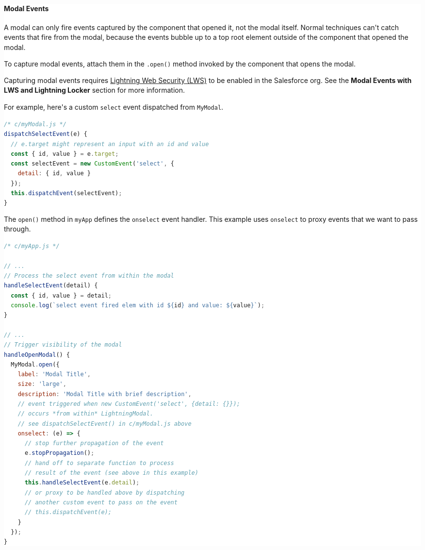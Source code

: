 #### Modal Events

A modal can only fire events captured by the component that opened it, not the modal itself. Normal techniques can't catch events that fire from the modal, because the events bubble up to a top root element outside of the component that opened the modal.

To capture modal events, attach them in the `.open()` method invoked by the component that opens the modal.

Capturing modal events requires [Lightning Web Security (LWS)](https://developer.salesforce.com/docs/platform/lwc/guide/security-lwsec-enable) to be enabled in the Salesforce org. See the **Modal Events with LWS and Lightning Locker** section for more information.

For example, here's a custom `select` event dispatched from `MyModal`.

```js
/* c/myModal.js */
dispatchSelectEvent(e) {
  // e.target might represent an input with an id and value
  const { id, value } = e.target;
  const selectEvent = new CustomEvent('select', {
    detail: { id, value }
  });
  this.dispatchEvent(selectEvent);
}
```

The `open()` method in `myApp` defines the `onselect` event handler. This example uses `onselect` to proxy events that we want to pass through.

```js
/* c/myApp.js */

// ...
// Process the select event from within the modal
handleSelectEvent(detail) {
  const { id, value } = detail;
  console.log(`select event fired elem with id ${id} and value: ${value}`);
}

// ...
// Trigger visibility of the modal
handleOpenModal() {
  MyModal.open({
    label: 'Modal Title',
    size: 'large',
    description: 'Modal Title with brief description',
    // event triggered when new CustomEvent('select', {detail: {}});
    // occurs *from within* LightningModal.
    // see dispatchSelectEvent() in c/myModal.js above
    onselect: (e) => {
      // stop further propagation of the event
      e.stopPropagation();
      // hand off to separate function to process
      // result of the event (see above in this example)
      this.handleSelectEvent(e.detail);
      // or proxy to be handled above by dispatching
      // another custom event to pass on the event
      // this.dispatchEvent(e);
    }
  });
}
```
